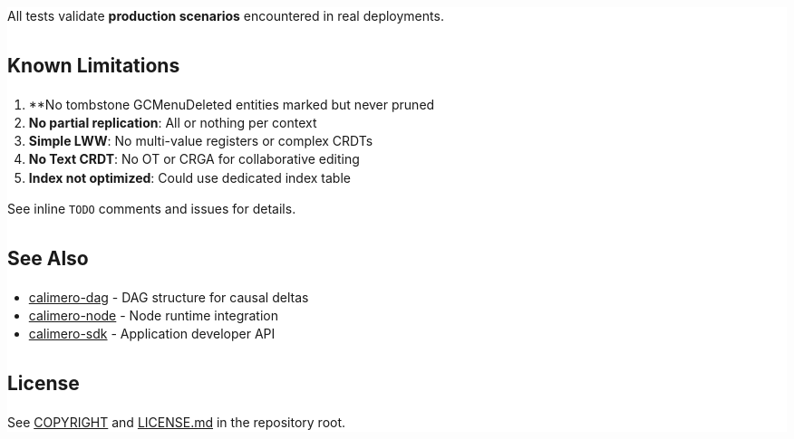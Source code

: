 All tests validate **production scenarios** encountered in real deployments.

## Known Limitations

1. **No tombstone GCMenuDeleted entities marked but never pruned
2. **No partial replication**: All or nothing per context
3. **Simple LWW**: No multi-value registers or complex CRDTs
4. **No Text CRDT**: No OT or CRGA for collaborative editing
5. **Index not optimized**: Could use dedicated index table

See inline `TODO` comments and issues for details.

## See Also

- [calimero-dag](../dag/README.md) - DAG structure for causal deltas
- [calimero-node](../node/README.md) - Node runtime integration
- [calimero-sdk](../sdk/README.md) - Application developer API

## License

See [COPYRIGHT](../../COPYRIGHT) and [LICENSE.md](../../LICENSE.md) in the repository root.
